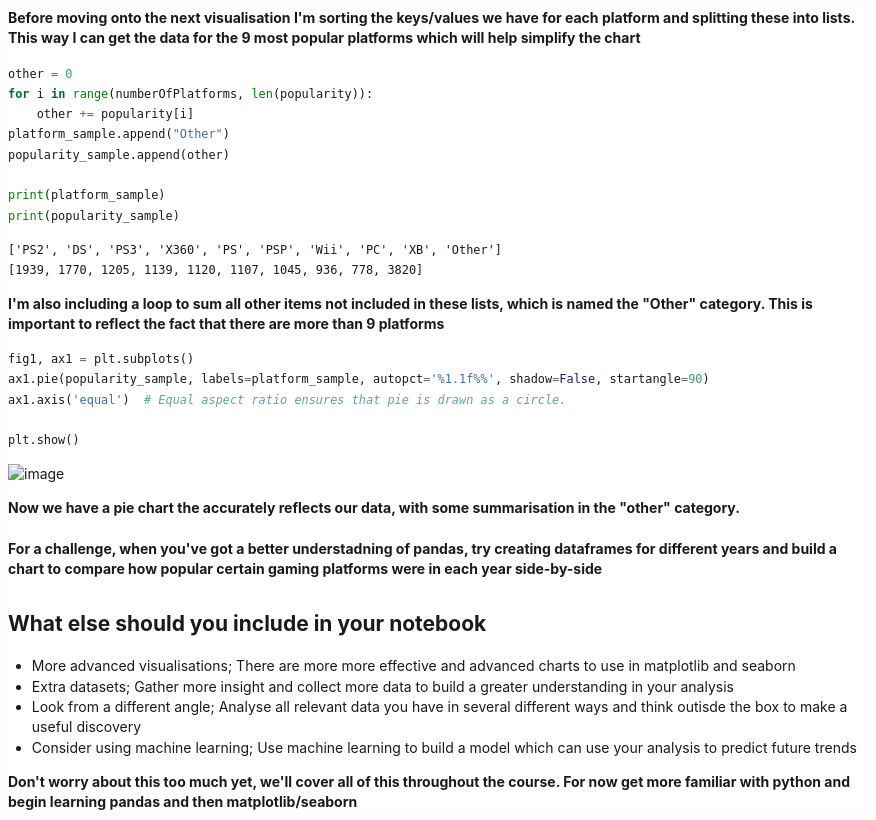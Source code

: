 
<b> Before moving onto the next visualisation I'm sorting the keys/values we have for each platform and splitting these into lists. This way I can get the data for the 9 most popular platforms which will help simplify the chart </b>


```python
other = 0
for i in range(numberOfPlatforms, len(popularity)):
    other += popularity[i]
platform_sample.append("Other")
popularity_sample.append(other)

print(platform_sample)
print(popularity_sample)
```

    ['PS2', 'DS', 'PS3', 'X360', 'PS', 'PSP', 'Wii', 'PC', 'XB', 'Other']
    [1939, 1770, 1205, 1139, 1120, 1107, 1045, 936, 778, 3820]


<b> I'm also including a loop to sum all other items not included in these lists, which is named the "Other" category. This is important to reflect the fact that there are more than 9 platforms </b>


```python
fig1, ax1 = plt.subplots()
ax1.pie(popularity_sample, labels=platform_sample, autopct='%1.1f%%', shadow=False, startangle=90)
ax1.axis('equal')  # Equal aspect ratio ensures that pie is drawn as a circle.

plt.show()
```


![image](https://tabll-1252262977.cos.ap-shanghai.myqcloud.com/images/notes/LectureBook/output_168_0.png)


<b> Now we have a pie chart the accurately reflects our data, with some summarisation in the "other" category. <br><br> For a challenge, when you've got a better understadning of pandas, try creating dataframes for different years and build a chart to compare how popular certain gaming platforms were in each year side-by-side</b>

## What else should you include in your notebook

<ul>
    <li>More advanced visualisations; There are more more effective and advanced charts to use in matplotlib and seaborn </li>
    <li>Extra datasets; Gather more insight and collect more data to build a greater understanding in your analysis </li>
    <li>Look from a different angle; Analyse all relevant data you have in several different ways and think outisde the box to make a useful discovery </li>
    <li>Consider using machine learning; Use machine learning to build a model which can use your analysis to predict future trends </li>
</ul>

<b> Don't worry about this too much yet, we'll cover all of this throughout the course. For now get more familiar with python and begin learning pandas and then matplotlib/seaborn </b>
